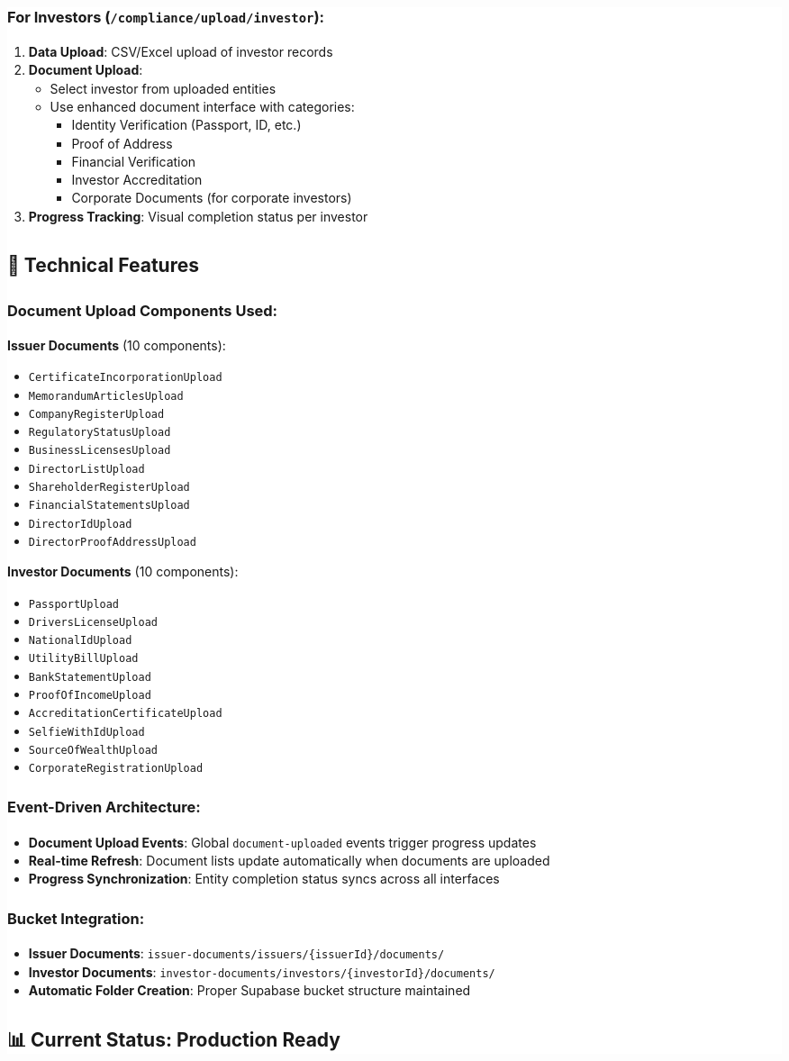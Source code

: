 ### For Investors (`/compliance/upload/investor`):
1. **Data Upload**: CSV/Excel upload of investor records
2. **Document Upload**:
   - Select investor from uploaded entities
   - Use enhanced document interface with categories:
     - Identity Verification (Passport, ID, etc.)
     - Proof of Address
     - Financial Verification
     - Investor Accreditation
     - Corporate Documents (for corporate investors)
3. **Progress Tracking**: Visual completion status per investor

## 🔧 Technical Features

### Document Upload Components Used:
**Issuer Documents** (10 components):
- `CertificateIncorporationUpload`
- `MemorandumArticlesUpload`
- `CompanyRegisterUpload`
- `RegulatoryStatusUpload`
- `BusinessLicensesUpload`
- `DirectorListUpload`
- `ShareholderRegisterUpload`
- `FinancialStatementsUpload`
- `DirectorIdUpload`
- `DirectorProofAddressUpload`

**Investor Documents** (10 components):
- `PassportUpload`
- `DriversLicenseUpload`
- `NationalIdUpload`
- `UtilityBillUpload`
- `BankStatementUpload`
- `ProofOfIncomeUpload`
- `AccreditationCertificateUpload`
- `SelfieWithIdUpload`
- `SourceOfWealthUpload`
- `CorporateRegistrationUpload`

### Event-Driven Architecture:
- **Document Upload Events**: Global `document-uploaded` events trigger progress updates
- **Real-time Refresh**: Document lists update automatically when documents are uploaded
- **Progress Synchronization**: Entity completion status syncs across all interfaces

### Bucket Integration:
- **Issuer Documents**: `issuer-documents/issuers/{issuerId}/documents/`
- **Investor Documents**: `investor-documents/investors/{investorId}/documents/`
- **Automatic Folder Creation**: Proper Supabase bucket structure maintained

## 📊 Current Status: Production Ready
